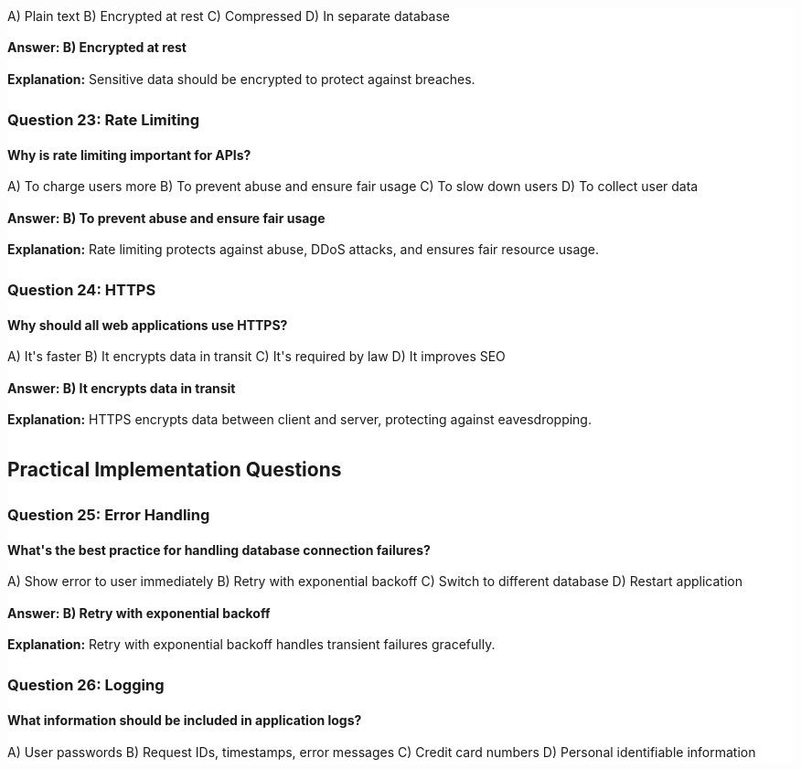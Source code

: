 A) Plain text
B) Encrypted at rest
C) Compressed
D) In separate database

**Answer: B) Encrypted at rest**

**Explanation:** Sensitive data should be encrypted to protect against breaches.

### Question 23: Rate Limiting
**Why is rate limiting important for APIs?**

A) To charge users more
B) To prevent abuse and ensure fair usage
C) To slow down users
D) To collect user data

**Answer: B) To prevent abuse and ensure fair usage**

**Explanation:** Rate limiting protects against abuse, DDoS attacks, and ensures fair resource usage.

### Question 24: HTTPS
**Why should all web applications use HTTPS?**

A) It's faster
B) It encrypts data in transit
C) It's required by law
D) It improves SEO

**Answer: B) It encrypts data in transit**

**Explanation:** HTTPS encrypts data between client and server, protecting against eavesdropping.

## Practical Implementation Questions

### Question 25: Error Handling
**What's the best practice for handling database connection failures?**

A) Show error to user immediately
B) Retry with exponential backoff
C) Switch to different database
D) Restart application

**Answer: B) Retry with exponential backoff**

**Explanation:** Retry with exponential backoff handles transient failures gracefully.

### Question 26: Logging
**What information should be included in application logs?**

A) User passwords
B) Request IDs, timestamps, error messages
C) Credit card numbers
D) Personal identifiable information
